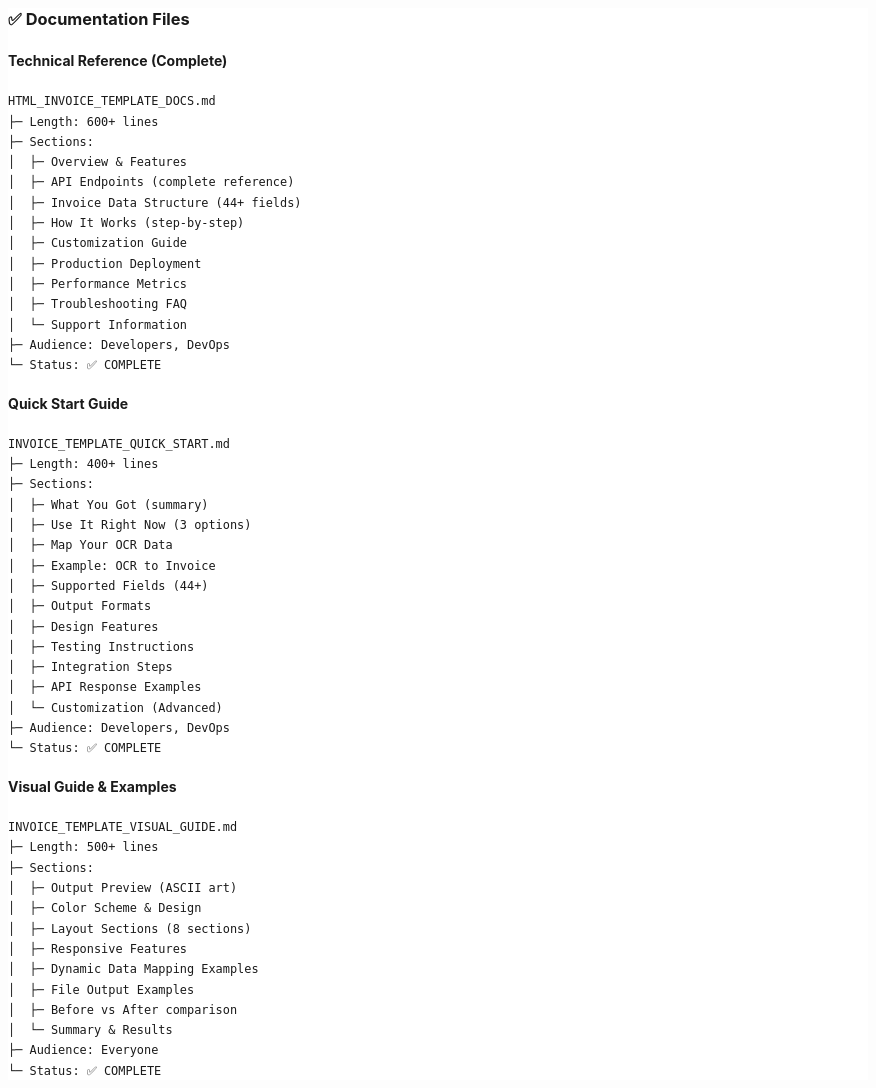 ### ✅ Documentation Files

#### Technical Reference (Complete)
```
HTML_INVOICE_TEMPLATE_DOCS.md
├─ Length: 600+ lines
├─ Sections:
│  ├─ Overview & Features
│  ├─ API Endpoints (complete reference)
│  ├─ Invoice Data Structure (44+ fields)
│  ├─ How It Works (step-by-step)
│  ├─ Customization Guide
│  ├─ Production Deployment
│  ├─ Performance Metrics
│  ├─ Troubleshooting FAQ
│  └─ Support Information
├─ Audience: Developers, DevOps
└─ Status: ✅ COMPLETE
```

#### Quick Start Guide
```
INVOICE_TEMPLATE_QUICK_START.md
├─ Length: 400+ lines
├─ Sections:
│  ├─ What You Got (summary)
│  ├─ Use It Right Now (3 options)
│  ├─ Map Your OCR Data
│  ├─ Example: OCR to Invoice
│  ├─ Supported Fields (44+)
│  ├─ Output Formats
│  ├─ Design Features
│  ├─ Testing Instructions
│  ├─ Integration Steps
│  ├─ API Response Examples
│  └─ Customization (Advanced)
├─ Audience: Developers, DevOps
└─ Status: ✅ COMPLETE
```

#### Visual Guide & Examples
```
INVOICE_TEMPLATE_VISUAL_GUIDE.md
├─ Length: 500+ lines
├─ Sections:
│  ├─ Output Preview (ASCII art)
│  ├─ Color Scheme & Design
│  ├─ Layout Sections (8 sections)
│  ├─ Responsive Features
│  ├─ Dynamic Data Mapping Examples
│  ├─ File Output Examples
│  ├─ Before vs After comparison
│  └─ Summary & Results
├─ Audience: Everyone
└─ Status: ✅ COMPLETE
```
